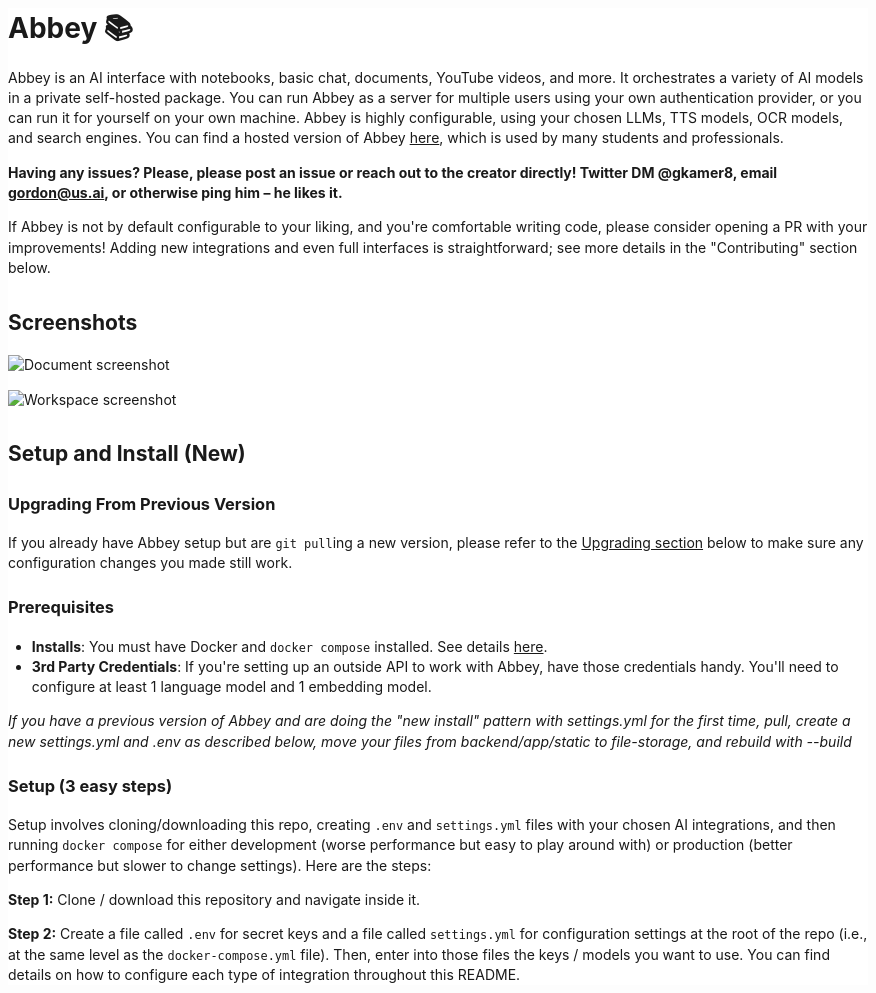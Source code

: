 # Abbey 📚

Abbey is an AI interface with notebooks, basic chat, documents, YouTube videos, and more. It orchestrates a variety of AI models in a private self-hosted package. You can run Abbey as a server for multiple users using your own authentication provider, or you can run it for yourself on your own machine. Abbey is highly configurable, using your chosen LLMs, TTS models, OCR models, and search engines. You can find a hosted version of Abbey [here](https://abbey.us.ai), which is used by many students and professionals.

**Having any issues? Please, please post an issue or reach out to the creator directly! Twitter DM @gkamer8, email gordon@us.ai, or otherwise ping him – he likes it.**

If Abbey is not by default configurable to your liking, and you're comfortable writing code, please consider opening a PR with your improvements! Adding new integrations and even full interfaces is straightforward; see more details in the "Contributing" section below.

## Screenshots

![Document screenshot](screenshots/doc-ss.png)

![Workspace screenshot](screenshots/workspace-ss.png)

## Setup and Install (New)

### Upgrading From Previous Version

If you already have Abbey setup but are `git pull`ing a new version, please refer to the [Upgrading section](#upgrading) below to make sure any configuration changes you made still work.

### Prerequisites

- **Installs**: You must have Docker and  `docker compose` installed. See details [here](https://docs.docker.com/compose/install/).
- **3rd Party Credentials**: If you're setting up an outside API to work with Abbey, have those credentials handy. You'll need to configure at least 1 language model and 1 embedding model.

*If you have a previous version of Abbey and are doing the "new install" pattern with settings.yml for the first time, pull, create a new settings.yml and .env as described below, move your files from backend/app/static to file-storage, and rebuild with --build*

### Setup (3 easy steps)

Setup involves cloning/downloading this repo, creating `.env` and `settings.yml` files with your chosen AI integrations, and then running `docker compose` for either development (worse performance but easy to play around with) or production (better performance but slower to change settings). Here are the steps:

**Step 1:** Clone / download this repository and navigate inside it.

**Step 2:** Create a file called `.env` for secret keys and a file called `settings.yml` for configuration settings at the root of the repo (i.e., at the same level as the `docker-compose.yml` file). Then, enter into those files the keys / models you want to use. You can find details on how to configure each type of integration throughout this README.

